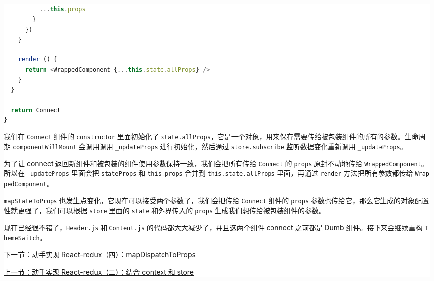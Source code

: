 ```javascript
          ...this.props
        }
      })
    }

    render () {
      return <WrappedComponent {...this.state.allProps} />
    }
  }

  return Connect
}
```

我们在 `Connect` 组件的 `constructor` 里面初始化了 `state.allProps`，它是一个对象，用来保存需要传给被包装组件的所有的参数。生命周期 `componentWillMount` 会调用调用 `_updateProps` 进行初始化，然后通过 `store.subscribe` 监听数据变化重新调用 `_updateProps`。

为了让 connect 返回新组件和被包装的组件使用参数保持一致，我们会把所有传给 `Connect` 的 `props` 原封不动地传给 `WrappedComponent`。所以在 `_updateProps` 里面会把 `stateProps` 和 `this.props` 合并到 `this.state.allProps` 里面，再通过 `render` 方法把所有参数都传给 `WrappedComponent`。

`mapStateToProps` 也发生点变化，它现在可以接受两个参数了，我们会把传给 `Connect` 组件的 `props` 参数也传给它，那么它生成的对象配置性就更强了，我们可以根据 `store` 里面的 `state` 和外界传入的 `props` 生成我们想传给被包装组件的参数。

现在已经很不错了，`Header.js` 和 `Content.js` 的代码都大大减少了，并且这两个组件 connect 之前都是 Dumb 组件。接下来会继续重构 `ThemeSwitch`。



[下一节：动手实现 React-redux（四）：mapDispatchToProps](http://huziketang.mangojuice.top/books/react/lesson39)



[上一节：动手实现 React-redux（二）：结合 context 和 store](http://huziketang.mangojuice.top/books/react/lesson37)